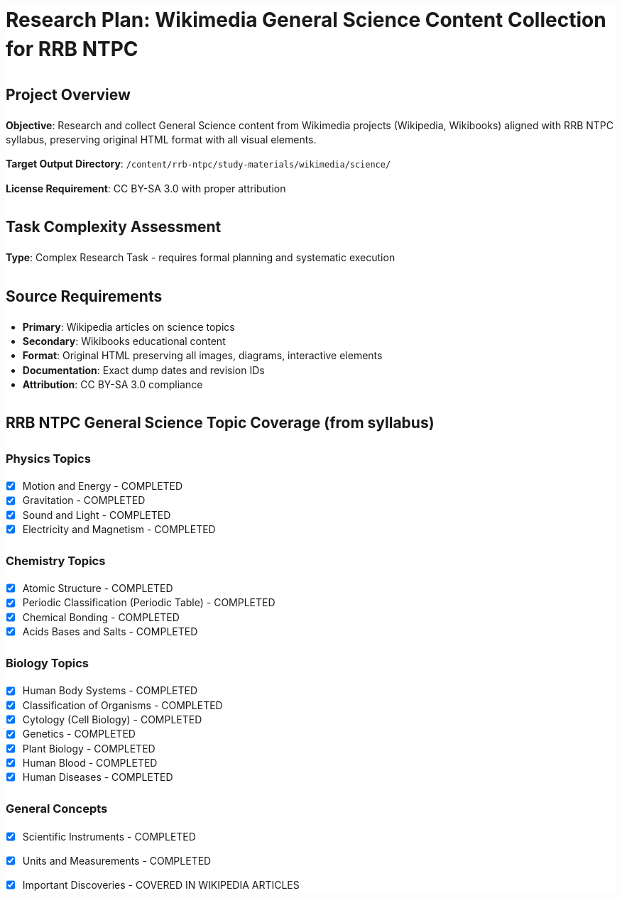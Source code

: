 # Research Plan: Wikimedia General Science Content Collection for RRB NTPC

## Project Overview
**Objective**: Research and collect General Science content from Wikimedia projects (Wikipedia, Wikibooks) aligned with RRB NTPC syllabus, preserving original HTML format with all visual elements.

**Target Output Directory**: `/content/rrb-ntpc/study-materials/wikimedia/science/`

**License Requirement**: CC BY-SA 3.0 with proper attribution

## Task Complexity Assessment
**Type**: Complex Research Task - requires formal planning and systematic execution

## Source Requirements
- **Primary**: Wikipedia articles on science topics
- **Secondary**: Wikibooks educational content
- **Format**: Original HTML preserving all images, diagrams, interactive elements
- **Documentation**: Exact dump dates and revision IDs
- **Attribution**: CC BY-SA 3.0 compliance

## RRB NTPC General Science Topic Coverage (from syllabus)

### Physics Topics
- [x] Motion and Energy - COMPLETED
- [x] Gravitation - COMPLETED
- [x] Sound and Light - COMPLETED
- [x] Electricity and Magnetism - COMPLETED

### Chemistry Topics
- [x] Atomic Structure - COMPLETED
- [x] Periodic Classification (Periodic Table) - COMPLETED
- [x] Chemical Bonding - COMPLETED
- [x] Acids Bases and Salts - COMPLETED

### Biology Topics
- [x] Human Body Systems - COMPLETED
- [x] Classification of Organisms - COMPLETED
- [x] Cytology (Cell Biology) - COMPLETED
- [x] Genetics - COMPLETED
- [x] Plant Biology - COMPLETED
- [x] Human Blood - COMPLETED
- [x] Human Diseases - COMPLETED

### General Concepts
- [x] Scientific Instruments - COMPLETED
- [x] Units and Measurements - COMPLETED
- [x] Important Discoveries - COVERED IN WIKIPEDIA ARTICLES


[^1]: https://en.wikipedia.org/wiki/Work_(physics)  
[^2]: https://en.wikipedia.org/wiki/Gravity  
[^3]: https://en.wikipedia.org/wiki/Newton%27s_laws_of_motion  
[^4]: https://en.wikipedia.org/wiki/Motion  
[^5]: https://en.wikipedia.org/wiki/Sound  
[^6]: https://en.wikipedia.org/wiki/Light  
[^7]: https://en.wikipedia.org/wiki/Electromagnetism  
[^8]: https://en.wikipedia.org/wiki/Atom  
[^9]: https://en.wikipedia.org/wiki/Periodic_table  
[^10]: https://en.wikipedia.org/wiki/Chemical_bond  
[^11]: https://en.wikipedia.org/wiki/Acid  
[^12]: https://en.wikipedia.org/wiki/Base_(chemistry)  
[^13]: https://en.wikipedia.org/wiki/Cell_(biology)  
[^14]: https://en.wikipedia.org/wiki/Genetics  
[^15]: https://en.wikipedia.org/wiki/Human_anatomy  
[^16]: https://en.wikipedia.org/wiki/Taxonomy_(biology)  
[^17]: https://en.wikipedia.org/wiki/Plant  
[^18]: https://en.wikipedia.org/wiki/Blood  
[^19]: https://en.wikipedia.org/wiki/Disease  
[^20]: https://en.wikipedia.org/wiki/Scientific_instrument  
[^21]: https://en.wikipedia.org/wiki/International_System_of_Units  
[^22]: https://en.wikipedia.org/wiki/Environmental_science  
[^23]: https://en.wikipedia.org/wiki/Biodiversity  
[^24]: https://en.wikibooks.org/wiki/Physics_Study_Guide  
[^25]: https://en.wikibooks.org/wiki/General_Chemistry  
[^26]: https://en.wikibooks.org/wiki/General_Biology